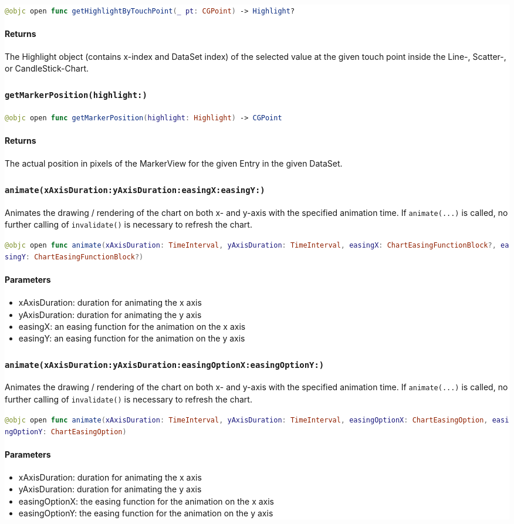 ``` swift
@objc open func getHighlightByTouchPoint(_ pt: CGPoint) -> Highlight?
```

#### Returns

The Highlight object (contains x-index and DataSet index) of the selected value at the given touch point inside the Line-, Scatter-, or CandleStick-Chart.

### `getMarkerPosition(highlight:)`

``` swift
@objc open func getMarkerPosition(highlight: Highlight) -> CGPoint
```

#### Returns

The actual position in pixels of the MarkerView for the given Entry in the given DataSet.

### `animate(xAxisDuration:yAxisDuration:easingX:easingY:)`

Animates the drawing / rendering of the chart on both x- and y-axis with the specified animation time.
If `animate(...)` is called, no further calling of `invalidate()` is necessary to refresh the chart.

``` swift
@objc open func animate(xAxisDuration: TimeInterval, yAxisDuration: TimeInterval, easingX: ChartEasingFunctionBlock?, easingY: ChartEasingFunctionBlock?)
```

#### Parameters

  - xAxisDuration: duration for animating the x axis
  - yAxisDuration: duration for animating the y axis
  - easingX: an easing function for the animation on the x axis
  - easingY: an easing function for the animation on the y axis

### `animate(xAxisDuration:yAxisDuration:easingOptionX:easingOptionY:)`

Animates the drawing / rendering of the chart on both x- and y-axis with the specified animation time.
If `animate(...)` is called, no further calling of `invalidate()` is necessary to refresh the chart.

``` swift
@objc open func animate(xAxisDuration: TimeInterval, yAxisDuration: TimeInterval, easingOptionX: ChartEasingOption, easingOptionY: ChartEasingOption)
```

#### Parameters

  - xAxisDuration: duration for animating the x axis
  - yAxisDuration: duration for animating the y axis
  - easingOptionX: the easing function for the animation on the x axis
  - easingOptionY: the easing function for the animation on the y axis
